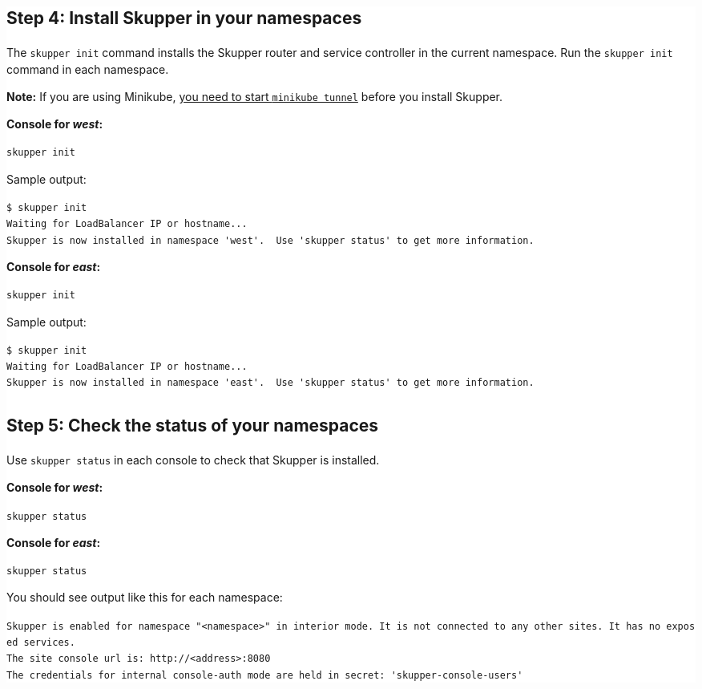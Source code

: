 ## Step 4: Install Skupper in your namespaces

The `skupper init` command installs the Skupper router and service
controller in the current namespace.  Run the `skupper init` command
in each namespace.

**Note:** If you are using Minikube, [you need to start `minikube
tunnel`][minikube-tunnel] before you install Skupper.

[minikube-tunnel]: https://skupper.io/start/minikube.html#running-minikube-tunnel

**Console for _west_:**

~~~ shell
skupper init
~~~

Sample output:

~~~ console
$ skupper init
Waiting for LoadBalancer IP or hostname...
Skupper is now installed in namespace 'west'.  Use 'skupper status' to get more information.
~~~

**Console for _east_:**

~~~ shell
skupper init
~~~

Sample output:

~~~ console
$ skupper init
Waiting for LoadBalancer IP or hostname...
Skupper is now installed in namespace 'east'.  Use 'skupper status' to get more information.
~~~

## Step 5: Check the status of your namespaces

Use `skupper status` in each console to check that Skupper is
installed.

**Console for _west_:**

~~~ shell
skupper status
~~~

**Console for _east_:**

~~~ shell
skupper status
~~~

You should see output like this for each namespace:

~~~
Skupper is enabled for namespace "<namespace>" in interior mode. It is not connected to any other sites. It has no exposed services.
The site console url is: http://<address>:8080
The credentials for internal console-auth mode are held in secret: 'skupper-console-users'
~~~


[website]: https://skupper.io/
[examples]: https://skupper.io/examples/index.html
[install-kubectl]: https://kubernetes.io/docs/tasks/tools/install-kubectl/
[install-skupper]: https://skupper.io/install/index.html
[kubeconfig]: https://kubernetes.io/docs/concepts/configuration/organize-cluster-access-kubeconfig/